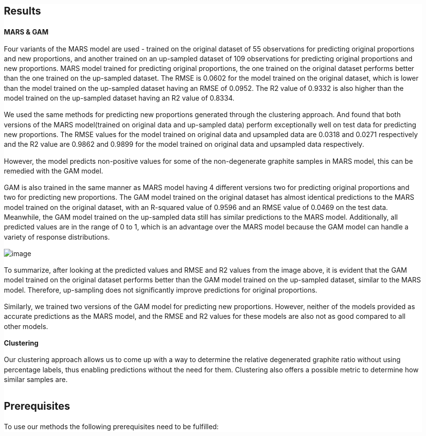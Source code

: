 
## Results

**MARS & GAM** <br>

Four variants of the MARS model are used -  trained on the original dataset of 55 observations for predicting original proportions and new proportions, and another trained on an up-sampled dataset of 109 observations for predicting original proportions and new proportions. MARS model trained for predicting original proportions, the one trained on the original dataset performs better than the one trained on the up-sampled dataset. The RMSE is 0.0602 for the model trained on the original dataset, which is lower than the model trained on the up-sampled dataset having an RMSE of 0.0952. The R2 value of 0.9332 is also higher than the model trained on the up-sampled dataset having an R2 value of 0.8334.

We used the same methods for predicting new proportions generated through the clustering approach. And found that both versions of the MARS model(trained on original data and up-sampled data) perform exceptionally well on test data for predicting new proportions. The RMSE values for the model trained on original data and upsampled data are 0.0318 and 0.0271 respectively and the R2 value are 0.9862 and 0.9899 for the model trained on original data and upsampled data respectively. 

However, the model predicts non-positive values for some of the non-degenerate graphite samples in MARS model, this can be remedied with the GAM model.

GAM is also trained in the same manner as MARS model having 4 different versions two for predicting original proportions and two for predicting new proportions. The GAM model trained on the original dataset has almost identical predictions to the MARS model trained on the original dataset, with an R-squared value of 0.9596 and an RMSE value of 0.0469 on the test data. Meanwhile, the GAM model trained on the up-sampled data still has similar predictions to the MARS model. Additionally, all predicted values are in the range of 0 to 1, which is an advantage over the MARS model because the GAM model can handle a variety of response distributions.

![image](https://user-images.githubusercontent.com/103118176/229027050-8b14163a-bd79-4097-be27-b1ad1961e231.png)

To summarize, after looking at the predicted values and RMSE and R2 values from the image above, it is evident that the GAM model trained on the original dataset performs better than the GAM model trained on the up-sampled dataset, similar to the MARS model. Therefore, up-sampling does not significantly improve predictions for original proportions.

Similarly, we trained two versions of the GAM model for predicting new proportions. However, neither of the models provided as accurate predictions as the MARS model, and the RMSE and R2 values for these models are also not as good compared to all other models.


**Clustering** <br>

Our clustering approach allows us to come up with a way to determine the relative degenerated graphite ratio without using
percentage labels, thus enabling predictions without the need for them. Clustering also offers a
possible metric to determine how similar samples are.



## Prerequisites
To use our methods the following prerequisites need to be fulfilled:  <br>
